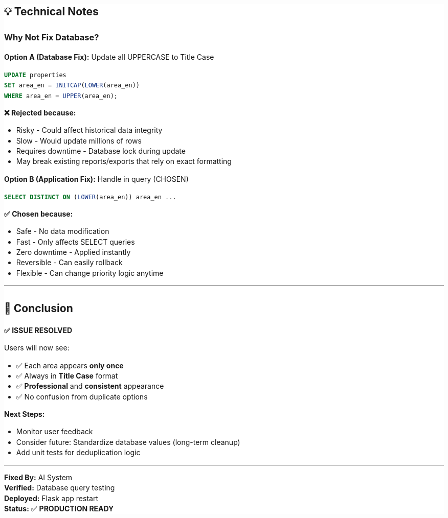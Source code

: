 
## 💡 Technical Notes

### Why Not Fix Database?

**Option A (Database Fix):** Update all UPPERCASE to Title Case
```sql
UPDATE properties 
SET area_en = INITCAP(LOWER(area_en))
WHERE area_en = UPPER(area_en);
```

**❌ Rejected because:**
- Risky - Could affect historical data integrity
- Slow - Would update millions of rows
- Requires downtime - Database lock during update
- May break existing reports/exports that rely on exact formatting

**Option B (Application Fix):** Handle in query (CHOSEN)
```sql
SELECT DISTINCT ON (LOWER(area_en)) area_en ...
```

**✅ Chosen because:**
- Safe - No data modification
- Fast - Only affects SELECT queries
- Zero downtime - Applied instantly
- Reversible - Can easily rollback
- Flexible - Can change priority logic anytime

---

## 🏁 Conclusion

**✅ ISSUE RESOLVED**

Users will now see:
- ✅ Each area appears **only once**
- ✅ Always in **Title Case** format
- ✅ **Professional** and **consistent** appearance
- ✅ No confusion from duplicate options

**Next Steps:**
- Monitor user feedback
- Consider future: Standardize database values (long-term cleanup)
- Add unit tests for deduplication logic

---

**Fixed By:** AI System  
**Verified:** Database query testing  
**Deployed:** Flask app restart  
**Status:** ✅ **PRODUCTION READY**
